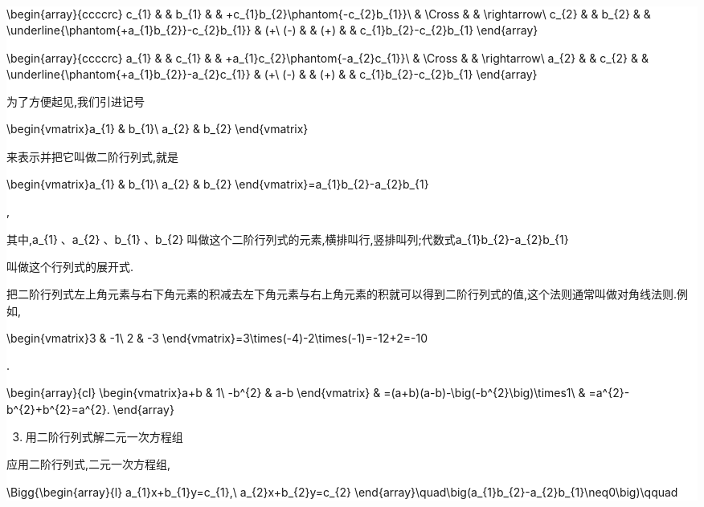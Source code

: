 \begin{array}{ccccrc}
c_{1} &  & b_{1} &  & +c_{1}b_{2}\phantom{-c_{2}b_{1}}\\
 & \Cross &  & \rightarrow\\
c_{2} &  & b_{2} &  & \underline{\phantom{+a_{1}b_{2}}-c_{2}b_{1}} & (+\\
(-) &  & (+) &  & c_{1}b_{2}-c_{2}b_{1}
\end{array}


\begin{array}{ccccrc}
a_{1} &  & c_{1} &  & +a_{1}c_{2}\phantom{-a_{2}c_{1}}\\
 & \Cross &  & \rightarrow\\
a_{2} &  & c_{2} &  & \underline{\phantom{+a_{1}b_{2}}-a_{2}c_{1}} & (+\\
(-) &  & (+) &  & c_{1}b_{2}-c_{2}b_{1}
\end{array}


为了方便起见,我们引进记号

\begin{vmatrix}a_{1} & b_{1}\\
a_{2} & b_{2}
\end{vmatrix}


来表示并把它叫做二阶行列式,就是

\begin{vmatrix}a_{1} & b_{1}\\
a_{2} & b_{2}
\end{vmatrix}=a_{1}b_{2}-a_{2}b_{1}

,

其中,a_{1}
、a_{2}
、b_{1}
、b_{2}
叫做这个二阶行列式的元素,横排叫行,竖排叫列;代数式a_{1}b_{2}-a_{2}b_{1}

叫做这个行列式的展开式.

把二阶行列式左上角元素与右下角元素的积减去左下角元素与右上角元素的积就可以得到二阶行列式的值,这个法则通常叫做对角线法则.例如,

\begin{vmatrix}3 & -1\\
2 & -3
\end{vmatrix}=3\times(-4)-2\times(-1)=-12+2=-10

.

\begin{array}{cl}
\begin{vmatrix}a+b & 1\\
-b^{2} & a-b
\end{vmatrix} & =(a+b)(a-b)-\big(-b^{2}\big)\times1\\
 & =a^{2}-b^{2}+b^{2}=a^{2}.
\end{array}


3. 用二阶行列式解二元一次方程组

应用二阶行列式,二元一次方程组,

\Bigg\{\begin{array}{l}
a_{1}x+b_{1}y=c_{1},\\
a_{2}x+b_{2}y=c_{2}
\end{array}\quad\big(a_{1}b_{2}-a_{2}b_{1}\neq0\big)\qquad
